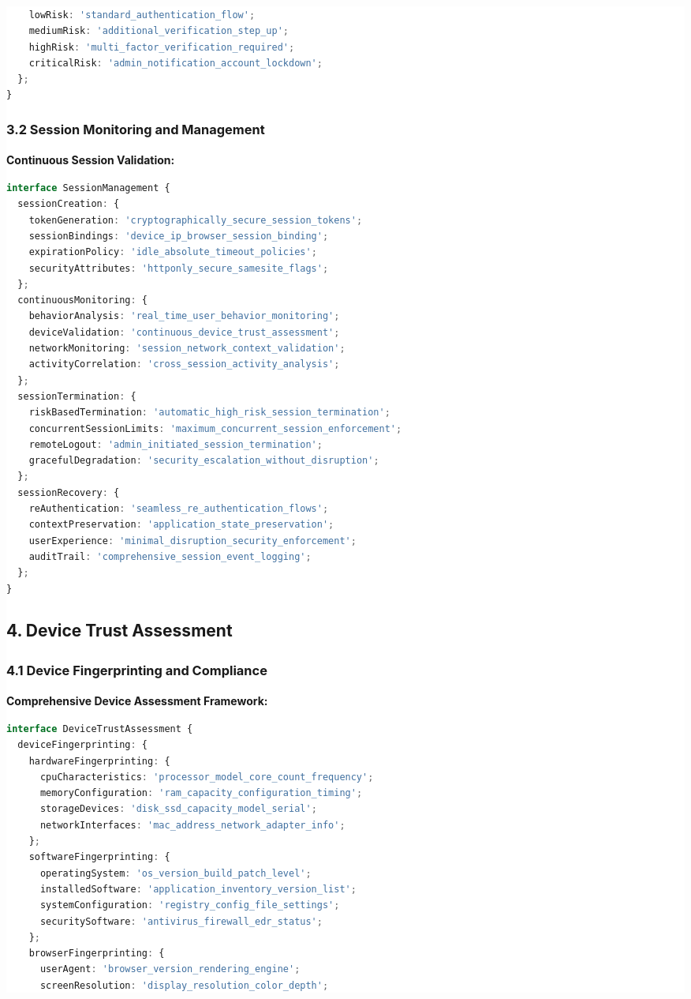 ```typescript
    lowRisk: 'standard_authentication_flow';
    mediumRisk: 'additional_verification_step_up';
    highRisk: 'multi_factor_verification_required';
    criticalRisk: 'admin_notification_account_lockdown';
  };
}
```

### 3.2 Session Monitoring and Management

**Continuous Session Validation:**
```typescript
interface SessionManagement {
  sessionCreation: {
    tokenGeneration: 'cryptographically_secure_session_tokens';
    sessionBindings: 'device_ip_browser_session_binding';
    expirationPolicy: 'idle_absolute_timeout_policies';
    securityAttributes: 'httponly_secure_samesite_flags';
  };
  continuousMonitoring: {
    behaviorAnalysis: 'real_time_user_behavior_monitoring';
    deviceValidation: 'continuous_device_trust_assessment';
    networkMonitoring: 'session_network_context_validation';
    activityCorrelation: 'cross_session_activity_analysis';
  };
  sessionTermination: {
    riskBasedTermination: 'automatic_high_risk_session_termination';
    concurrentSessionLimits: 'maximum_concurrent_session_enforcement';
    remoteLogout: 'admin_initiated_session_termination';
    gracefulDegradation: 'security_escalation_without_disruption';
  };
  sessionRecovery: {
    reAuthentication: 'seamless_re_authentication_flows';
    contextPreservation: 'application_state_preservation';
    userExperience: 'minimal_disruption_security_enforcement';
    auditTrail: 'comprehensive_session_event_logging';
  };
}
```

## 4. Device Trust Assessment

### 4.1 Device Fingerprinting and Compliance

**Comprehensive Device Assessment Framework:**
```typescript
interface DeviceTrustAssessment {
  deviceFingerprinting: {
    hardwareFingerprinting: {
      cpuCharacteristics: 'processor_model_core_count_frequency';
      memoryConfiguration: 'ram_capacity_configuration_timing';
      storageDevices: 'disk_ssd_capacity_model_serial';
      networkInterfaces: 'mac_address_network_adapter_info';
    };
    softwareFingerprinting: {
      operatingSystem: 'os_version_build_patch_level';
      installedSoftware: 'application_inventory_version_list';
      systemConfiguration: 'registry_config_file_settings';
      securitySoftware: 'antivirus_firewall_edr_status';
    };
    browserFingerprinting: {
      userAgent: 'browser_version_rendering_engine';
      screenResolution: 'display_resolution_color_depth';
```